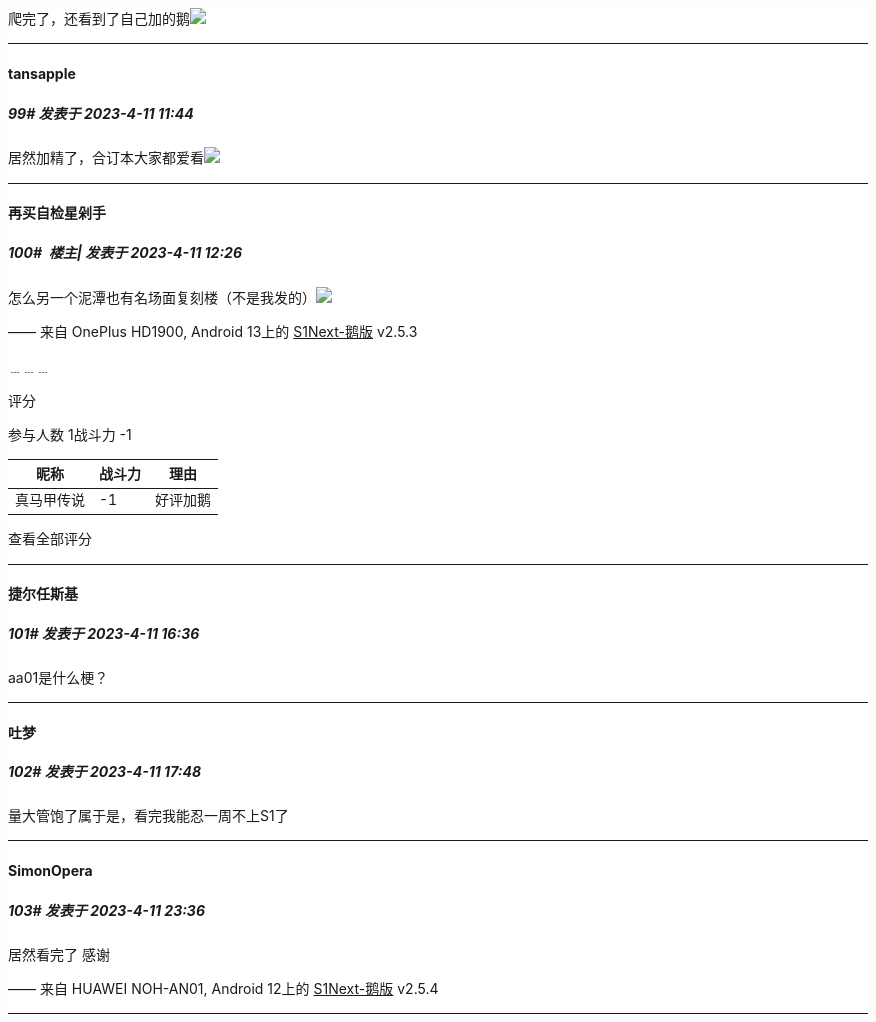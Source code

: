 爬完了，还看到了自己加的鹅<img src="https://static.saraba1st.com/image/smiley/face2017/066.png" referrerpolicy="no-referrer">

*****

####  tansapple  
##### 99#       发表于 2023-4-11 11:44

居然加精了，合订本大家都爱看<img src="https://static.saraba1st.com/image/smiley/face2017/066.png" referrerpolicy="no-referrer">

*****

####  再买自检星剁手  
##### 100#         楼主| 发表于 2023-4-11 12:26

怎么另一个泥潭也有名场面复刻楼（不是我发的）<img src="https://static.saraba1st.com/image/smiley/face2017/037.png" referrerpolicy="no-referrer">

—— 来自 OnePlus HD1900, Android 13上的 [S1Next-鹅版](https://github.com/ykrank/S1-Next/releases) v2.5.3

﹍﹍﹍

评分

 参与人数 1战斗力 -1

|昵称|战斗力|理由|
|----|---|---|
| 真马甲传说|-1|好评加鹅|

查看全部评分

*****

####  捷尔任斯基  
##### 101#       发表于 2023-4-11 16:36

aa01是什么梗？

*****

####  吐梦  
##### 102#       发表于 2023-4-11 17:48

量大管饱了属于是，看完我能忍一周不上S1了

*****

####  SimonOpera  
##### 103#       发表于 2023-4-11 23:36

居然看完了 感谢

—— 来自 HUAWEI NOH-AN01, Android 12上的 [S1Next-鹅版](https://github.com/ykrank/S1-Next/releases) v2.5.4

*****
